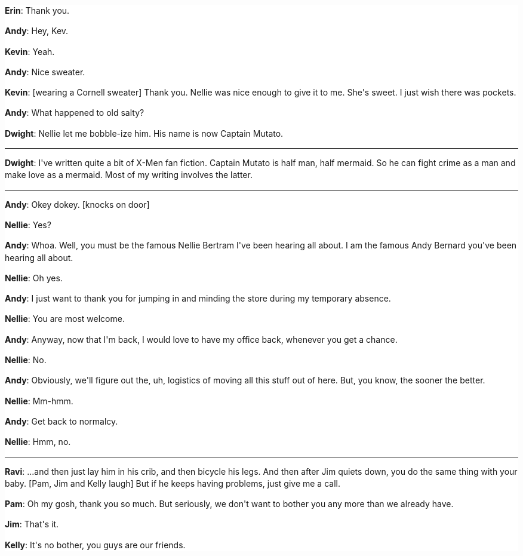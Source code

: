 **Erin**: Thank you.  
  
**Andy**: Hey, Kev.  
  
**Kevin**: Yeah.  
  
**Andy**: Nice sweater.  
  
**Kevin**: \[wearing a Cornell sweater\] Thank you. Nellie was nice enough to give it to me. She's sweet. I just wish there was pockets.  
  
**Andy**: What happened to old salty?  
  
**Dwight**: Nellie let me bobble-ize him. His name is now Captain Mutato.  

* * *

**Dwight**: I've written quite a bit of X-Men fan fiction. Captain Mutato is half man, half mermaid. So he can fight crime as a man and make love as a mermaid. Most of my writing involves the latter.  

* * *

**Andy**: Okey dokey. \[knocks on door\]  
  
**Nellie**: Yes?  
  
**Andy**: Whoa. Well, you must be the famous Nellie Bertram I've been hearing all about. I am the famous Andy Bernard you've been hearing all about.  
  
**Nellie**: Oh yes.  
  
**Andy**: I just want to thank you for jumping in and minding the store during my temporary absence.  
  
**Nellie**: You are most welcome.  
  
**Andy**: Anyway, now that I'm back, I would love to have my office back, whenever you get a chance.  
  
**Nellie**: No.  
  
**Andy**: Obviously, we'll figure out the, uh, logistics of moving all this stuff out of here. But, you know, the sooner the better.  
  
**Nellie**: Mm-hmm.  
  
**Andy**: Get back to normalcy.  
  
**Nellie**: Hmm, no.  

* * *

**Ravi**: ...and then just lay him in his crib, and then bicycle his legs. And then after Jim quiets down, you do the same thing with your baby. \[Pam, Jim and Kelly laugh\] But if he keeps having problems, just give me a call.  
  
**Pam**: Oh my gosh, thank you so much. But seriously, we don't want to bother you any more than we already have.  
  
**Jim**: That's it.  
  
**Kelly**: It's no bother, you guys are our friends.  
